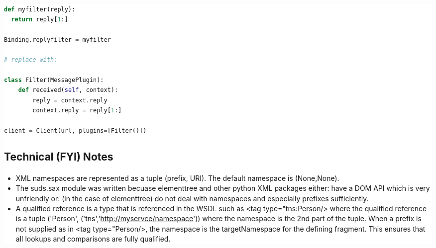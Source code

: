 ```py
def myfilter(reply):
  return reply[1:]

Binding.replyfilter = myfilter

# replace with:

class Filter(MessagePlugin):
    def received(self, context):
        reply = context.reply
        context.reply = reply[1:]

client = Client(url, plugins=[Filter()])
```

## Technical (FYI) Notes

-   XML namespaces are represented as a tuple (prefix, URI). The default
    namespace is (None,None).
-   The suds.sax module was written becuase elementtree and other python
    XML packages either: have a DOM API which is very unfriendly or: (in
    the case of elementtree) do not deal with namespaces and especially
    prefixes sufficiently.
-   A qualified reference is a type that is referenced in the WSDL such
    as \<tag type=\"tns:Person/\> where the qualified reference is a
    tuple (\'Person\', (\'tns\',\'<http://myservce/namespace>\')) where
    the namespace is the 2nd part of the tuple. When a prefix is not
    supplied as in \<tag type=\"Person/\>, the namespace is the
    targetNamespace for the defining fragment. This ensures that all
    lookups and comparisons are fully qualified.

